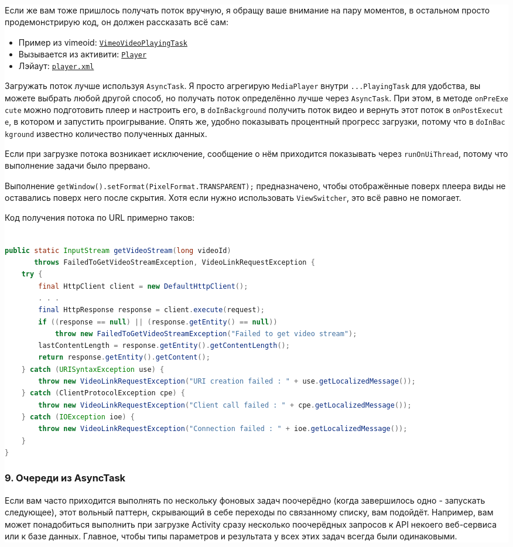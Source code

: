 Если же вам тоже пришлось получать поток вручную, я обращу ваше внимание на пару моментов, в остальном просто продемонстрирую код, он должен рассказать всё сам:

* Пример из vimeoid: [`VimeoVideoPlayingTask`](http://code.google.com/p/vimeoid/source/browse/apk/src/org/vimeoid/media/VimeoVideoPlayingTask.java?r=85e18485bdda1c526141170f67e65f4e00202f34)
* Вызывается из активити: [`Player`](http://code.google.com/p/vimeoid/source/browse/apk/src/org/vimeoid/activity/Player.java?r=85e18485bdda1c526141170f67e65f4e00202f34)
* Лэйаут: [`player.xml`](http://code.google.com/p/vimeoid/source/browse/apk/res/layout/player.xml?r=85e18485bdda1c526141170f67e65f4e00202f34)

Загружать поток лучше используя `AsyncTask`. Я просто агрегирую `MediaPlayer` внутри `...PlayingTask` для удобства, вы можете выбрать любой другой способ, но получать поток определённо лучше через `AsyncTask`. При этом, в методе `onPreExecute` можно подготовить плеер и настроить его, в `doInBackground` получить поток видео и вернуть этот поток в `onPostExecute`, в котором и запустить проигрывание. Опять же, удобно показывать процентный прогресс загрузки, потому что в `doInBackground` известно количество полученных данных.

Если при загрузке потока возникает исключение, сообщение о нём приходится показывать через `runOnUiThread`, потому что выполнение задачи было прервано.

Выполнение `getWindow().setFormat(PixelFormat.TRANSPARENT);` предназначено, чтобы отображённые поверх плеера виды не оставались поверх него после скрытия. Хотя если нужно использовать `ViewSwitcher`, это всё равно не помогает.

Код получения потока по URL примерно таков:

``` java

public static InputStream getVideoStream(long videoId)
       throws FailedToGetVideoStreamException, VideoLinkRequestException {
    try {
        final HttpClient client = new DefaultHttpClient();
        . . .
        final HttpResponse response = client.execute(request);
        if ((response == null) || (response.getEntity() == null))
            throw new FailedToGetVideoStreamException("Failed to get video stream");
        lastContentLength = response.getEntity().getContentLength();
        return response.getEntity().getContent();
    } catch (URISyntaxException use) {
        throw new VideoLinkRequestException("URI creation failed : " + use.getLocalizedMessage());
    } catch (ClientProtocolException cpe) {
        throw new VideoLinkRequestException("Client call failed : " + cpe.getLocalizedMessage());
    } catch (IOException ioe) {
        throw new VideoLinkRequestException("Connection failed : " + ioe.getLocalizedMessage());
    }
}

```

### 9. Очереди из AsyncTask

Если вам часто приходится выполнять по нескольку фоновых задач поочерёдно (когда завершилось одно - запускать следующее), этот вольный паттерн, скрывающий в себе переходы по связанному списку, вам подойдёт. Например, вам может понадобиться выполнить при загрузке Activity сразу несколько поочерёдных запросов к API некоего веб-сервиса или к базе данных. Главное, чтобы типы параметров и результата у всех этих задач всегда были одинаковыми.
